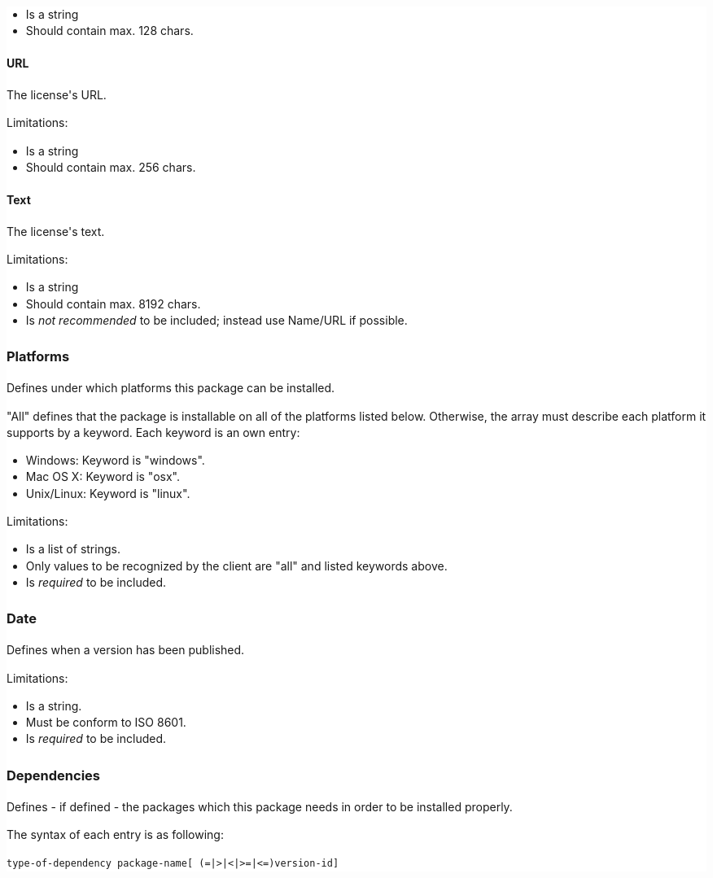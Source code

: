 - Is a string
- Should contain max. 128 chars.

#### URL

The license's URL.

Limitations:

- Is a string
- Should contain max. 256 chars.

#### Text

The license's text.

Limitations:

- Is a string
- Should contain max. 8192 chars.
- Is _not recommended_ to be included; instead use Name/URL if possible.

### Platforms

Defines under which platforms this package can be installed.

"All" defines that the package is installable on all of the platforms listed below.
Otherwise, the array must describe each platform it supports by a keyword. Each keyword
is an own entry:

- Windows: Keyword is "windows".
- Mac OS X: Keyword is "osx".
- Unix/Linux: Keyword is "linux".

Limitations:

- Is a list of strings.
- Only values to be recognized by the client are "all" and listed keywords above.
- Is _required_ to be included.

### Date

Defines when a version has been published.

Limitations:

- Is a string.
- Must be conform to ISO 8601.
- Is _required_ to be included.

### Dependencies

Defines - if defined - the packages which this package needs in order to be installed
properly.

The syntax of each entry is as following:

	type-of-dependency package-name[ (=|>|<|>=|<=)version-id]
